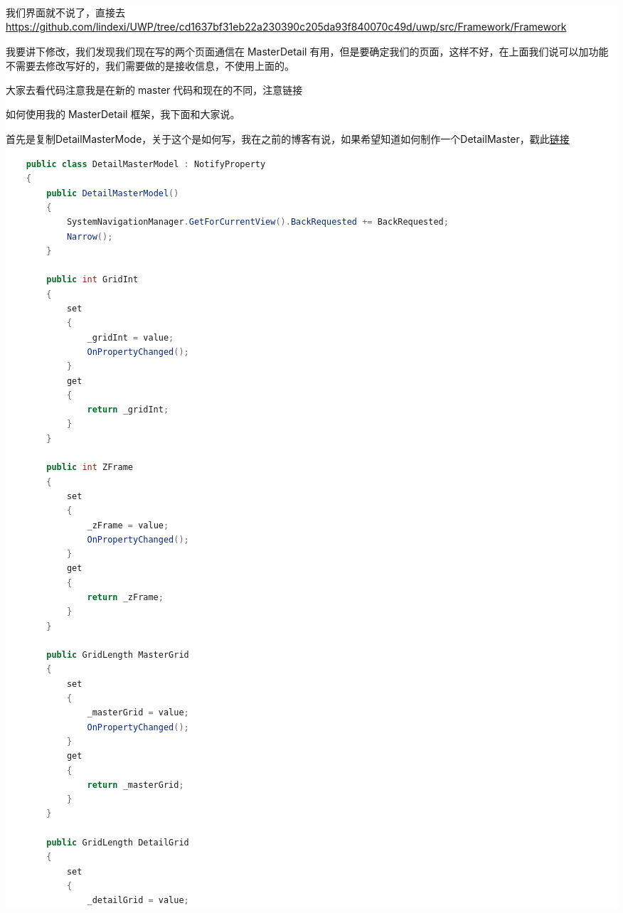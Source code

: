 我们界面就不说了，直接去 https://github.com/lindexi/UWP/tree/cd1637bf31eb22a230390c205da93f840070c49d/uwp/src/Framework/Framework

我要讲下修改，我们发现我们现在写的两个页面通信在 MasterDetail 有用，但是要确定我们的页面，这样不好，在上面我们说可以加功能不需要去修改写好的，我们需要做的是接收信息，不使用上面的。

大家去看代码注意我是在新的 master 代码和现在的不同，注意链接

如何使用我的 MasterDetail 框架，我下面和大家说。

首先是复制DetailMasterMode，关于这个是如何写，我在之前的博客有说，如果希望知道如何制作一个DetailMaster，戳此[链接](http://lindexi.oschina.io/lindexi/post/win10-uwp-%E7%AE%80%E5%8D%95MasterDetail.html)



```csharp
    public class DetailMasterModel : NotifyProperty
    {
        public DetailMasterModel()
        {
            SystemNavigationManager.GetForCurrentView().BackRequested += BackRequested;
            Narrow();
        }

        public int GridInt
        {
            set
            {
                _gridInt = value;
                OnPropertyChanged();
            }
            get
            {
                return _gridInt;
            }
        }

        public int ZFrame
        {
            set
            {
                _zFrame = value;
                OnPropertyChanged();
            }
            get
            {
                return _zFrame;
            }
        }

        public GridLength MasterGrid
        {
            set
            {
                _masterGrid = value;
                OnPropertyChanged();
            }
            get
            {
                return _masterGrid;
            }
        }

        public GridLength DetailGrid
        {
            set
            {
                _detailGrid = value;
```
